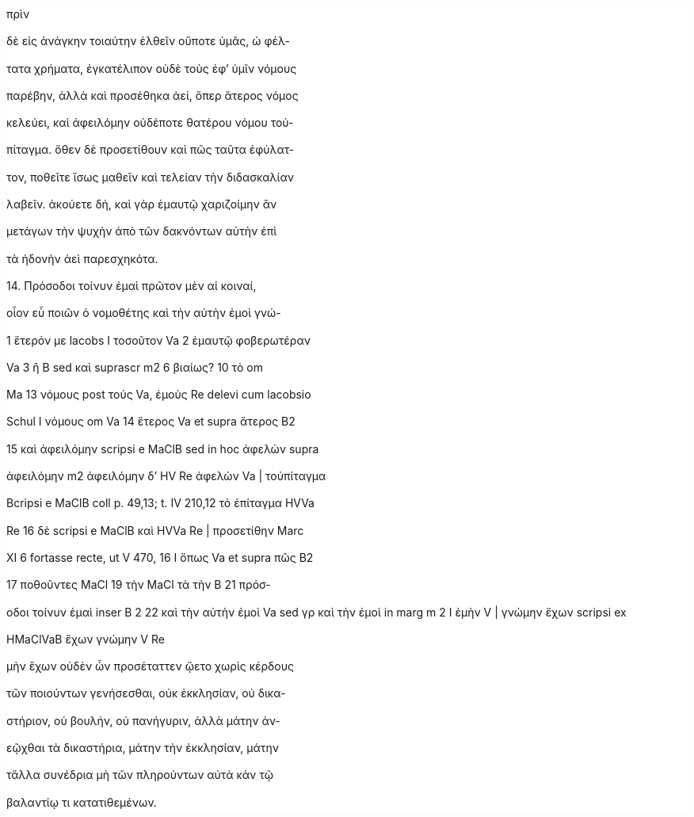 <p>πρὶν

δὲ εἰς ἀνάγκην τοιαύτην ἐλθεῖν οὔποτε ὑμᾶς, ὠ φέλ-

τατα χρήματα, ἐγκατέλιπον οὐδὲ τοὺς ἐφ’ ὑμῖν νόμους

παρέβην, ἀλλὰ καὶ προσέθηκα ἀεί, ὅπερ ἅτερος νόμος

<lb n="15"/> κελεύει, καὶ ἀφειλόμην οὐδέποτε θατέρου νόμου τοὐ-

πίταγμα. ὅθεν δὲ προσετίθουν καὶ πῶς ταῦτα ἐφύλατ-

τον, ποθεῖτε ἴσως μαθεῖν καὶ τελείαν τὴν διδασκαλίαν

λαβεῖν. ἀκούετε δή, καὶ γὰρ ἐμαυτῷ χαριζοίμην ἂν

μετάγων τὴν ψυχὴν ἀπὸ τῶν δακνόντων αὐτὴν ἐπὶ

<lb n="20"/> τὰ ἡδονὴν ἀεὶ παρεσχηκότα.</p>

<p>14. Πρόσοδοι τοίνυν ἐμαὶ πρῶτον μὲν αἱ κοιναί,

οἶον εὖ ποιῶν ὁ νομοθέτης καὶ τὴν αὐτὴν ἐμοὶ γνώ-

<note type="footnote">1 ἕτερόν με lacobs Ι τοσοῦτον Va 2 ἐμαυτῷ φοβερωτέραν

Va 3 ἢ Β sed καὶ suprascr m2 6 βιαίως? 10 τὸ om

Ma 13 νόμους post τούς Va, ἐμοὺς Re delevi cum lacobsio

Schul Ι νόμους om Va 14 ἕτερος Va et supra ἅτερος B2

15 καὶ ἀφειλόμην scripsi e MaClB sed in hoc ἀφελὼν supra

ἀφειλόμην m2 ἀφειλόμην δ’ HV Re ἀφελὼν Va | τοὐπίταγμα

Bcripsi e MaClB coll p. 49,13; t. IV 210,12 τὸ ἐπίταγμα HVVa

Re 16 δὲ scripsi e MaClB καὶ HVVa Re | προσετίθην Marc

XI 6 fortasse recte, ut V 470, 16 Ι ὅπως Va et supra πῶς B2</note>

<note type="footnote">17 ποθοῦντες MaCl 19 τὴν MaCl τὰ τὴν Β 21 πρόσ-

οδοι τοίνυν ἐμαὶ inser B 2 22 καὶ τὴν αὐτὴν ἐμοὶ Va sed γρ καὶ τὴν ἐμοὶ in marg m 2 Ι ἐμὴν V | γνώμην ἔχων scripsi ex

HMaClVaB ἔχων γνώμην V Re</note>



<pb n="49"/>



μὴν ἔχων οὐδὲν ὧν προσέταττεν ᾤετο χωρὶς κέρδους

τῶν ποιούντων γενήσεσθαι, οὐκ ἐκκλησίαν, οὐ δικα-

στήριον, οὐ βουλήν, οὐ πανήγυριν, ἀλλὰ μάτην ἀν-

εῷχθαι τὰ δικαστήρια, μάτην τὴν ἐκκλησίαν, μάτην

τἄλλα συνέδρια μὴ τῶν πληρούντων αὐτὰ κἀν τῷ <lb n="5"/>

βαλαντίῳ τι κατατιθεμένων.</p>
